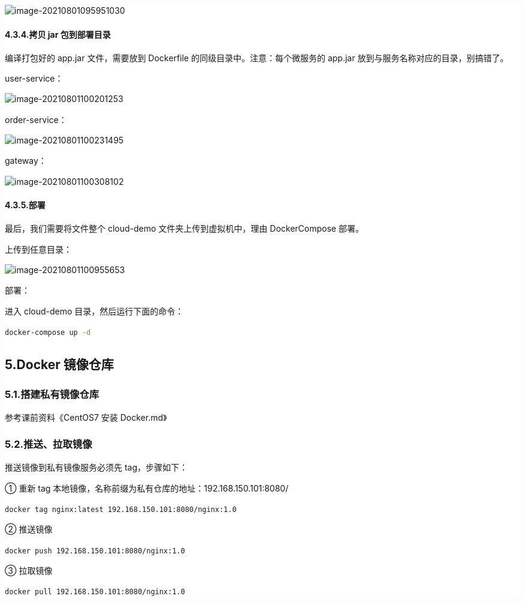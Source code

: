 ![image-20210801095951030](https://xingqiu-tuchuang-1256524210.cos.ap-shanghai.myqcloud.com/8919/image-20210801095951030.png)

#### 4.3.4.拷贝 jar 包到部署目录

编译打包好的 app.jar 文件，需要放到 Dockerfile 的同级目录中。注意：每个微服务的 app.jar 放到与服务名称对应的目录，别搞错了。

user-service：

![image-20210801100201253](https://xingqiu-tuchuang-1256524210.cos.ap-shanghai.myqcloud.com/8919/image-20210801100201253.png)

order-service：

![image-20210801100231495](https://xingqiu-tuchuang-1256524210.cos.ap-shanghai.myqcloud.com/8919/image-20210801100231495.png)

gateway：

![image-20210801100308102](https://xingqiu-tuchuang-1256524210.cos.ap-shanghai.myqcloud.com/8919/image-20210801100308102.png)

#### 4.3.5.部署

最后，我们需要将文件整个 cloud-demo 文件夹上传到虚拟机中，理由 DockerCompose 部署。

上传到任意目录：

![image-20210801100955653](https://xingqiu-tuchuang-1256524210.cos.ap-shanghai.myqcloud.com/8919/image-20210801100955653.png)

部署：

进入 cloud-demo 目录，然后运行下面的命令：

```sh
docker-compose up -d
```

## 5.Docker 镜像仓库

### 5.1.搭建私有镜像仓库

参考课前资料《CentOS7 安装 Docker.md》

### 5.2.推送、拉取镜像

推送镜像到私有镜像服务必须先 tag，步骤如下：

① 重新 tag 本地镜像，名称前缀为私有仓库的地址：192.168.150.101:8080/

```sh
docker tag nginx:latest 192.168.150.101:8080/nginx:1.0
```

② 推送镜像

```sh
docker push 192.168.150.101:8080/nginx:1.0
```

③ 拉取镜像

```sh
docker pull 192.168.150.101:8080/nginx:1.0
```

